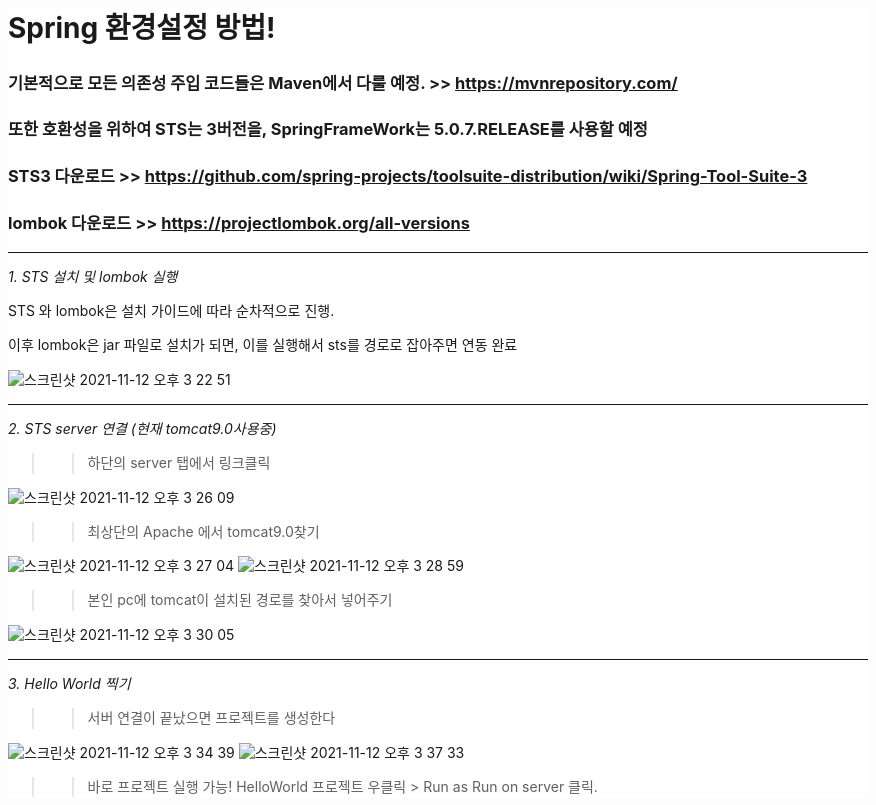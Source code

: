 # Spring 환경설정 방법!

### 기본적으로 모든 의존성 주입 코드들은 Maven에서 다룰 예정. >> https://mvnrepository.com/
### 또한 호환성을 위하여 STS는 3버전을, SpringFrameWork는 5.0.7.RELEASE를 사용할 예정 
### STS3 다운로드 >> https://github.com/spring-projects/toolsuite-distribution/wiki/Spring-Tool-Suite-3
### lombok 다운로드 >> https://projectlombok.org/all-versions

***

_1. STS 설치 및 lombok 실행_

STS 와 lombok은 설치 가이드에 따라 순차적으로 진행.

이후 lombok은 jar 파일로 설치가 되면, 이를 실행해서 sts를 경로로 잡아주면 연동 완료

<img width="836" alt="스크린샷 2021-11-12 오후 3 22 51" src="https://user-images.githubusercontent.com/78843098/141420187-12077afc-d1ff-47b0-ad37-aab300a1e680.png">


***

_2. STS server 연결 (현재 tomcat9.0사용중)_

>> 하단의 server 탭에서 링크클릭

<img width="550" alt="스크린샷 2021-11-12 오후 3 26 09" src="https://user-images.githubusercontent.com/78843098/141420528-d53ec456-6fba-4e4f-9dc8-aad125147305.png">


>> 최상단의 Apache 에서 tomcat9.0찾기

<img width="695" alt="스크린샷 2021-11-12 오후 3 27 04" src="https://user-images.githubusercontent.com/78843098/141420613-5a293339-1c8e-4e5e-8cf8-0c03eb462db8.png">

<img width="635" alt="스크린샷 2021-11-12 오후 3 28 59" src="https://user-images.githubusercontent.com/78843098/141420799-87f68167-06b5-4639-b92b-19fe85000f8e.png">

>> 본인 pc에 tomcat이 설치된 경로를 찾아서 넣어주기

<img width="642" alt="스크린샷 2021-11-12 오후 3 30 05" src="https://user-images.githubusercontent.com/78843098/141421005-aac6a902-0f6a-4459-bf4e-d8f1dac13236.png">


***

_3. Hello World 찍기_

>> 서버 연결이 끝났으면 프로젝트를 생성한다

<img width="1440" alt="스크린샷 2021-11-12 오후 3 34 39" src="https://user-images.githubusercontent.com/78843098/141421570-a3dc978a-8f5c-4b14-81dc-0f5669c810d7.png">

<img width="1440" alt="스크린샷 2021-11-12 오후 3 37 33" src="https://user-images.githubusercontent.com/78843098/141421934-3ff8cbe0-d031-4983-b608-2ea15a4e693b.png">

>> 바로 프로젝트 실행 가능! HelloWorld 프로젝트 우클릭 > Run as Run on server 클릭.
